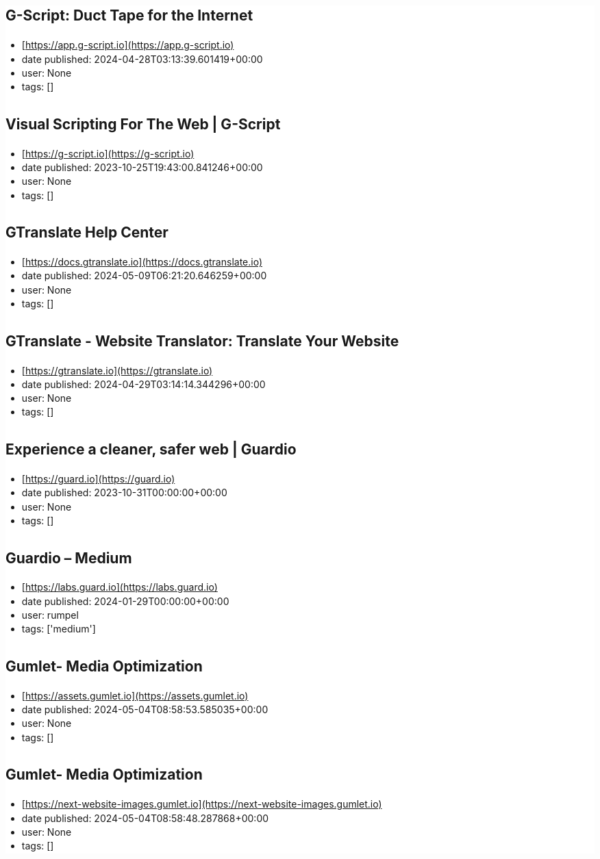## G-Script: Duct Tape for the Internet
 - [https://app.g-script.io](https://app.g-script.io)
 - date published: 2024-04-28T03:13:39.601419+00:00
 - user: None
 - tags: []

## Visual Scripting For The Web | G-Script
 - [https://g-script.io](https://g-script.io)
 - date published: 2023-10-25T19:43:00.841246+00:00
 - user: None
 - tags: []

## GTranslate Help Center
 - [https://docs.gtranslate.io](https://docs.gtranslate.io)
 - date published: 2024-05-09T06:21:20.646259+00:00
 - user: None
 - tags: []

## GTranslate - Website Translator: Translate Your Website
 - [https://gtranslate.io](https://gtranslate.io)
 - date published: 2024-04-29T03:14:14.344296+00:00
 - user: None
 - tags: []

## Experience a cleaner, safer web | Guardio
 - [https://guard.io](https://guard.io)
 - date published: 2023-10-31T00:00:00+00:00
 - user: None
 - tags: []

## Guardio – Medium
 - [https://labs.guard.io](https://labs.guard.io)
 - date published: 2024-01-29T00:00:00+00:00
 - user: rumpel
 - tags: ['medium']

## Gumlet- Media Optimization
 - [https://assets.gumlet.io](https://assets.gumlet.io)
 - date published: 2024-05-04T08:58:53.585035+00:00
 - user: None
 - tags: []

## Gumlet- Media Optimization
 - [https://next-website-images.gumlet.io](https://next-website-images.gumlet.io)
 - date published: 2024-05-04T08:58:48.287868+00:00
 - user: None
 - tags: []
